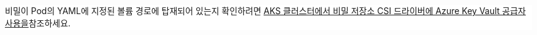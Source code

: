 비밀이 Pod의 YAML에 지정된 볼륨 경로에 탑재되어 있는지 확인하려면 [AKS 클러스터에서 비밀 저장소 CSI 드라이버에 Azure Key Vault 공급자 사용을][validate-secrets]참조하세요.



[csi-secrets-store-driver]: ./csi-secrets-store-driver.md
[aad-pod-identity]: ./use-azure-ad-pod-identity.md
[aad-pod-identity-create]: ./use-azure-ad-pod-identity.md#create-an-identity
[use-managed-identity]: ./use-managed-identity.md
[validate-secrets]: ./csi-secrets-store-driver.md#validate-the-secrets
[enable-system-assigned-identity]: ../active-directory/managed-identities-azure-resources/qs-configure-cli-windows-vm.md#enable-system-assigned-managed-identity-on-an-existing-azure-vm


